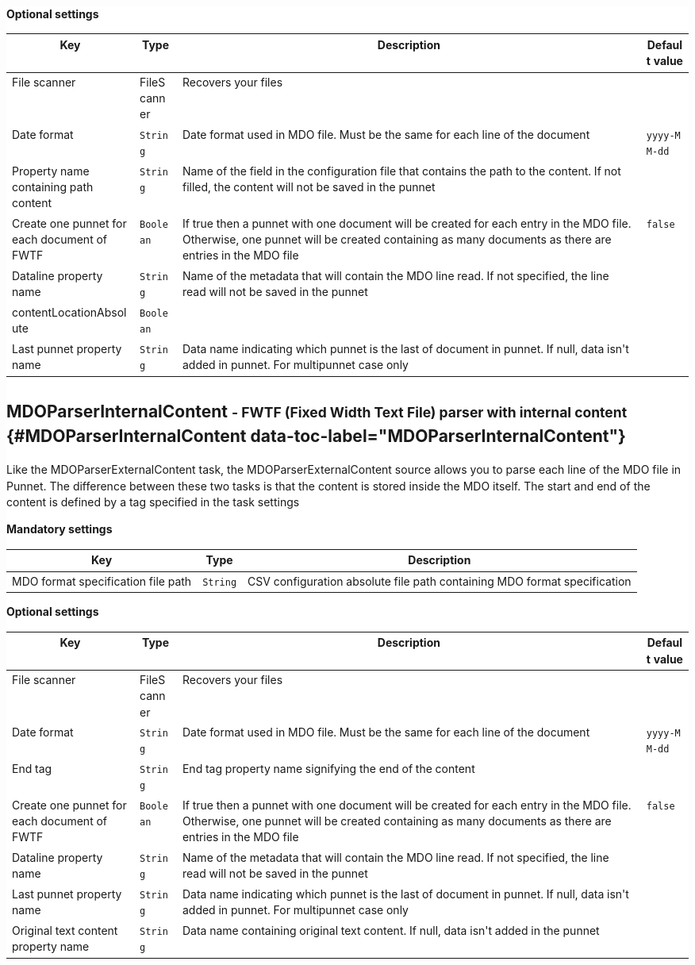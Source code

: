 
<b>Optional settings</b>

|Key      | Type    | Description |  Default value |
| - | - | - | - |
 | File scanner | FileScanner | Recovers your files | 
 | Date format | `String` | Date format used in MDO file. Must be the same for each line of the document | `yyyy-MM-dd ` | 
 | Property name containing path content | `String` | Name of the field in the configuration file that contains the path to the content. If not filled, the content will not be saved in the punnet | 
 | Create one punnet for each document of FWTF | `Boolean` | If true then a punnet with one document will be created for each entry in the MDO file. Otherwise, one punnet will be created containing as many documents as there are entries in the MDO file | `false ` | 
 | Dataline property name | `String` | Name of the metadata that will contain the MDO line read. If not specified, the line read will not be saved in the punnet | 
 | contentLocationAbsolute | `Boolean` |  | 
 | Last punnet property name | `String` | Data name indicating which punnet is the last of document in punnet. If null, data isn't added in punnet. For multipunnet case only | 



## MDOParserInternalContent <small> - FWTF (Fixed Width Text File) parser with internal content </small> {#MDOParserInternalContent data-toc-label="MDOParserInternalContent"}

Like the MDOParserExternalContent task, the MDOParserExternalContent source allows you to parse each line of the MDO file in Punnet. The difference between these two tasks is that the content is stored inside the MDO itself. The start and end of the content is defined by a tag specified in the task settings

<b>Mandatory settings</b>

|Key      | Type    | Description | 
| - | - | - |
 | MDO format specification file path | `String` | CSV configuration absolute file path containing MDO format specification | 


<b>Optional settings</b>

|Key      | Type    | Description |  Default value |
| - | - | - | - |
 | File scanner | FileScanner | Recovers your files | 
 | Date format | `String` | Date format used in MDO file. Must be the same for each line of the document | `yyyy-MM-dd ` | 
 | End tag | `String` | End tag property name signifying the end of the content | 
 | Create one punnet for each document of FWTF | `Boolean` | If true then a punnet with one document will be created for each entry in the MDO file. Otherwise, one punnet will be created containing as many documents as there are entries in the MDO file | `false ` | 
 | Dataline property name | `String` | Name of the metadata that will contain the MDO line read. If not specified, the line read will not be saved in the punnet | 
 | Last punnet property name | `String` | Data name indicating which punnet is the last of document in punnet. If null, data isn't added in punnet. For multipunnet case only | 
 | Original text content property name | `String` | Data name containing original text content. If null, data isn't added in the punnet | 
